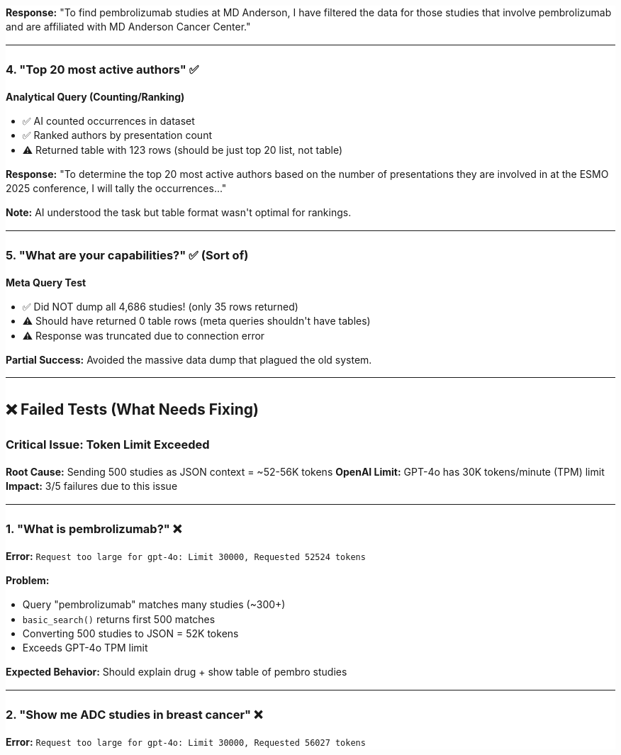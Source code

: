 **Response:** "To find pembrolizumab studies at MD Anderson, I have filtered the data for those studies that involve pembrolizumab and are affiliated with MD Anderson Cancer Center."

---

### 4. "Top 20 most active authors" ✅
**Analytical Query (Counting/Ranking)**
- ✅ AI counted occurrences in dataset
- ✅ Ranked authors by presentation count
- ⚠️ Returned table with 123 rows (should be just top 20 list, not table)

**Response:** "To determine the top 20 most active authors based on the number of presentations they are involved in at the ESMO 2025 conference, I will tally the occurrences..."

**Note:** AI understood the task but table format wasn't optimal for rankings.

---

### 5. "What are your capabilities?" ✅ (Sort of)
**Meta Query Test**
- ✅ Did NOT dump all 4,686 studies! (only 35 rows returned)
- ⚠️ Should have returned 0 table rows (meta queries shouldn't have tables)
- ⚠️ Response was truncated due to connection error

**Partial Success:** Avoided the massive data dump that plagued the old system.

---

## ❌ Failed Tests (What Needs Fixing)

### Critical Issue: Token Limit Exceeded

**Root Cause:** Sending 500 studies as JSON context = ~52-56K tokens
**OpenAI Limit:** GPT-4o has 30K tokens/minute (TPM) limit
**Impact:** 3/5 failures due to this issue

---

### 1. "What is pembrolizumab?" ❌
**Error:** `Request too large for gpt-4o: Limit 30000, Requested 52524 tokens`

**Problem:**
- Query "pembrolizumab" matches many studies (~300+)
- `basic_search()` returns first 500 matches
- Converting 500 studies to JSON = 52K tokens
- Exceeds GPT-4o TPM limit

**Expected Behavior:** Should explain drug + show table of pembro studies

---

### 2. "Show me ADC studies in breast cancer" ❌
**Error:** `Request too large for gpt-4o: Limit 30000, Requested 56027 tokens`
